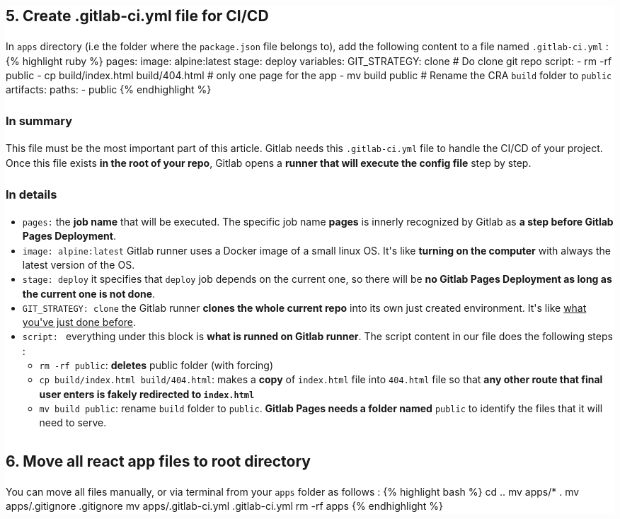 ## 5. **Create .gitlab-ci.yml file for CI/CD**
In `apps` directory (i.e the folder where the `package.json` file belongs to), add the following content to a file named `.gitlab-ci.yml` :
{% highlight ruby %}
pages:
  image: alpine:latest
  stage: deploy
  variables:
    GIT_STRATEGY: clone        # Do clone git repo
  script:
    - rm -rf public
    - cp build/index.html build/404.html # only one page for the app
    - mv build public         # Rename the CRA `build` folder to `public`    
  artifacts:
    paths:
      - public
{% endhighlight %}

### In summary
This file must be the most important part of this article. Gitlab needs this `.gitlab-ci.yml` file to handle the CI/CD of your project. Once this file exists **in the root of your repo**, Gitlab opens a **runner that will execute the config file** step by step.

### In details
- `pages:` the **job name** that will be executed. The specific job name **pages** is innerly recognized by Gitlab as **a step before Gitlab Pages Deployment**.
- `image: alpine:latest` Gitlab runner uses a Docker image of a small linux OS. It's like **turning on the computer** with always the latest version of the OS.
- `stage: deploy` it specifies that `deploy` job depends on the current one, so there will be **no Gitlab Pages Deployment as long as the current one is not done**.
- `GIT_STRATEGY: clone` the Gitlab runner **clones the whole current repo** into its own just created environment. It's like [what you've just done before](#2-clone-the-repo-to-your-local-machine).
- `script: ` everything under this block is **what is runned on Gitlab runner**. The script content in our file does the following steps :
	+ `rm -rf public`: **deletes** public folder (with forcing)
	+ `cp build/index.html build/404.html`: makes a **copy** of `index.html` file into `404.html` file so that **any other route that final user enters is fakely redirected to `index.html`**
	+ `mv build public`: rename `build` folder to `public`. **Gitlab Pages needs a folder named** `public` to identify the files that it will need to serve.

## 6. Move all react app files to root directory
You can move all files manually, or via terminal from your `apps` folder as follows :
{% highlight bash %}
cd ..
mv apps/* .
mv apps/.gitignore .gitignore
mv apps/.gitlab-ci.yml .gitlab-ci.yml
rm -rf apps
{% endhighlight %}
